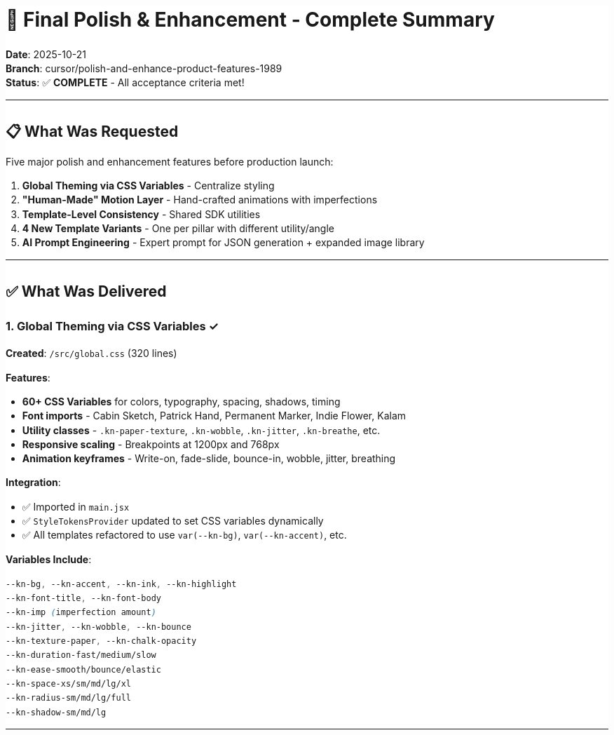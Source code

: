 # 🎨 Final Polish & Enhancement - Complete Summary

**Date**: 2025-10-21  
**Branch**: cursor/polish-and-enhance-product-features-1989  
**Status**: ✅ **COMPLETE** - All acceptance criteria met!

---

## 📋 What Was Requested

Five major polish and enhancement features before production launch:

1. **Global Theming via CSS Variables** - Centralize styling
2. **"Human-Made" Motion Layer** - Hand-crafted animations with imperfections
3. **Template-Level Consistency** - Shared SDK utilities
4. **4 New Template Variants** - One per pillar with different utility/angle
5. **AI Prompt Engineering** - Expert prompt for JSON generation + expanded image library

---

## ✅ What Was Delivered

### 1. Global Theming via CSS Variables ✓

**Created**: `/src/global.css` (320 lines)

**Features**:
- **60+ CSS Variables** for colors, typography, spacing, shadows, timing
- **Font imports** - Cabin Sketch, Patrick Hand, Permanent Marker, Indie Flower, Kalam
- **Utility classes** - `.kn-paper-texture`, `.kn-wobble`, `.kn-jitter`, `.kn-breathe`, etc.
- **Responsive scaling** - Breakpoints at 1200px and 768px
- **Animation keyframes** - Write-on, fade-slide, bounce-in, wobble, jitter, breathing

**Integration**:
- ✅ Imported in `main.jsx`
- ✅ `StyleTokensProvider` updated to set CSS variables dynamically
- ✅ All templates refactored to use `var(--kn-bg)`, `var(--kn-accent)`, etc.

**Variables Include**:
```css
--kn-bg, --kn-accent, --kn-ink, --kn-highlight
--kn-font-title, --kn-font-body
--kn-imp (imperfection amount)
--kn-jitter, --kn-wobble, --kn-bounce
--kn-texture-paper, --kn-chalk-opacity
--kn-duration-fast/medium/slow
--kn-ease-smooth/bounce/elastic
--kn-space-xs/sm/md/lg/xl
--kn-radius-sm/md/lg/full
--kn-shadow-sm/md/lg
```

---